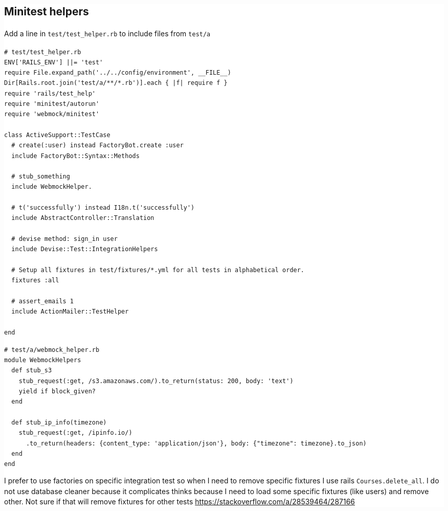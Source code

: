 ## Minitest helpers

Add a line in `test/test_helper.rb` to include files from `test/a`
```
# test/test_helper.rb
ENV['RAILS_ENV'] ||= 'test'
require File.expand_path('../../config/environment', __FILE__)
Dir[Rails.root.join('test/a/**/*.rb')].each { |f| require f }
require 'rails/test_help'
require 'minitest/autorun'
require 'webmock/minitest'

class ActiveSupport::TestCase
  # create(:user) instead FactoryBot.create :user
  include FactoryBot::Syntax::Methods

  # stub_something
  include WebmockHelper.

  # t('successfully') instead I18n.t('successfully')
  include AbstractController::Translation

  # devise method: sign_in user
  include Devise::Test::IntegrationHelpers

  # Setup all fixtures in test/fixtures/*.yml for all tests in alphabetical order.
  fixtures :all

  # assert_emails 1
  include ActionMailer::TestHelper

end
```

```
# test/a/webmock_helper.rb
module WebmockHelpers
  def stub_s3
    stub_request(:get, /s3.amazonaws.com/).to_return(status: 200, body: 'text')
    yield if block_given?
  end

  def stub_ip_info(timezone)
    stub_request(:get, /ipinfo.io/)
      .to_return(headers: {content_type: 'application/json'}, body: {"timezone": timezone}.to_json)
  end
end
```

I prefer to use factories on specific integration test so when I need to remove
specific fixtures I use rails `Courses.delete_all`. I do not use database
cleaner because it complicates thinks because I need to load some specific
fixtures (like users) and remove other. Not sure if that will remove fixtures
for other tests
https://stackoverflow.com/a/28539464/287166
